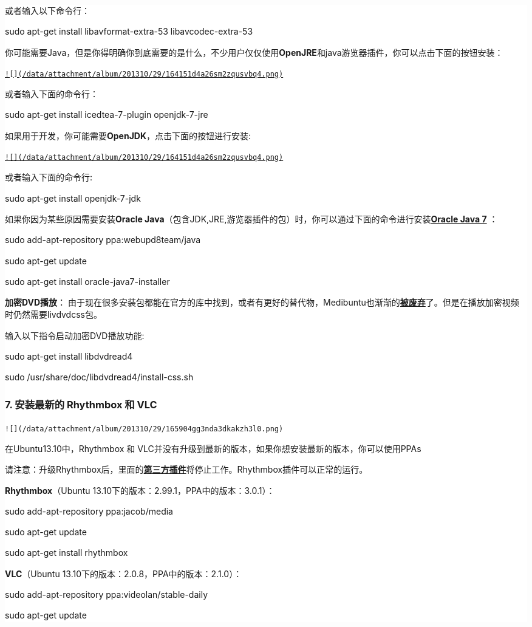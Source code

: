 或者输入以下命令行：

sudo apt-get install libavformat-extra-53 libavcodec-extra-53

 

你可能需要Java，但是你得明确你到底需要的是什么，不少用户仅仅使用**OpenJRE**和java游览器插件，你可以点击下面的按钮安装：

 [`![](/data/attachment/album/201310/29/164151d4a26sm2zqusvbq4.png)`](apt://icedtea-7-plugin,openjdk-7-jre)

或者输入下面的命令行：

sudo apt-get install icedtea-7-plugin openjdk-7-jre

如果用于开发，你可能需要**OpenJDK**，点击下面的按钮进行安装:

 [`![](/data/attachment/album/201310/29/164151d4a26sm2zqusvbq4.png)`](apt://openjdk-7-jdk)

或者输入下面的命令行:

sudo apt-get install openjdk-7-jdk

如果你因为某些原因需要安装**Oracle Java**（包含JDK,JRE,游览器插件的包）时，你可以通过下面的命令进行安装[**Oracle Java 7**](http://www.webupd8.org/2012/01/install-oracle-java-jdk-7-in-ubuntu-via.html) ：

sudo add-apt-repository ppa:webupd8team/java

sudo apt-get update

sudo apt-get install oracle-java7-installer

 

**加密DVD播放**： 由于现在很多安装包都能在官方的库中找到，或者有更好的替代物，Medibuntu也渐渐的[**被废弃**](http://gauvain.pocentek.net/node/61)了。但是在播放加密视频时仍然需要livdvdcss包。

输入以下指令启动加密DVD播放功能:

sudo apt-get install libdvdread4

sudo /usr/share/doc/libdvdread4/install-css.sh

### **7. 安装最新的 Rhythmbox 和 VLC**

 `![](/data/attachment/album/201310/29/165904gg3nda3dkakzh3l0.png)`

在Ubuntu13.10中，Rhythmbox 和 VLC并没有升级到最新的版本，如果你想安装最新的版本，你可以使用PPAs

请注意：升级Rhythmbox后，里面的[**第三方插件**](http://www.webupd8.org/2012/08/rhythmbox-third-party-plugins-ubuntu-ppa.html)将停止工作。Rhythmbox插件可以正常的运行。

**Rhythmbox**（Ubuntu 13.10下的版本：2.99.1，PPA中的版本：3.0.1）：

sudo add-apt-repository ppa:jacob/media

sudo apt-get update

sudo apt-get install rhythmbox

**VLC**（Ubuntu 13.10下的版本：2.0.8，PPA中的版本：2.1.0）：

sudo add-apt-repository ppa:videolan/stable-daily

sudo apt-get update
